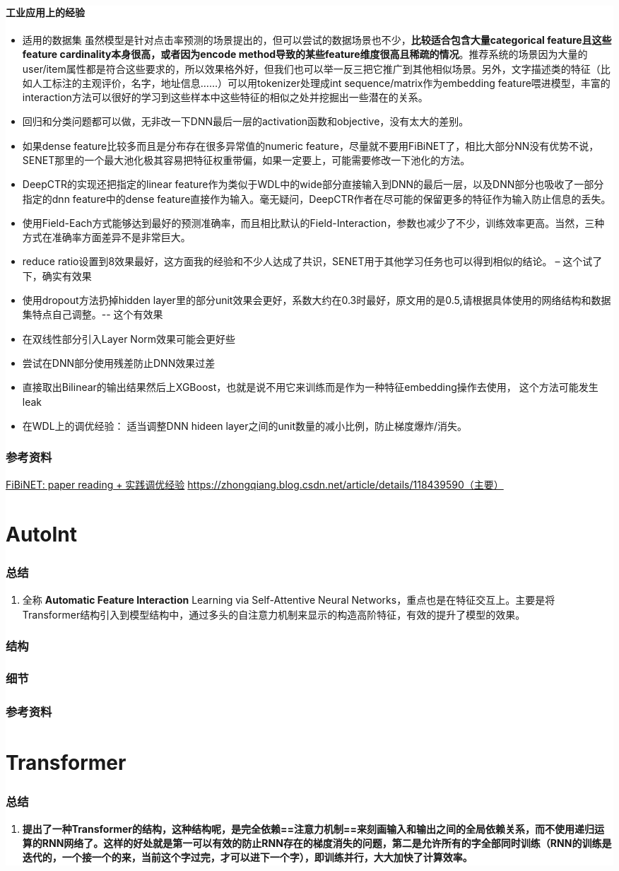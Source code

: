 #### 工业应用上的经验

* 适用的数据集
  虽然模型是针对点击率预测的场景提出的，但可以尝试的数据场景也不少，**比较适合包含大量categorical feature且这些feature cardinality本身很高，或者因为encode method导致的某些feature维度很高且稀疏的情况**。推荐系统的场景因为大量的user/item属性都是符合这些要求的，所以效果格外好，但我们也可以举一反三把它推广到其他相似场景。另外，文字描述类的特征（比如人工标注的主观评价，名字，地址信息……）可以用tokenizer处理成int sequence/matrix作为embedding feature喂进模型，丰富的interaction方法可以很好的学习到这些样本中这些特征的相似之处并挖掘出一些潜在的关系。

* 回归和分类问题都可以做，无非改一下DNN最后一层的activation函数和objective，没有太大的差别。

* 如果dense feature比较多而且是分布存在很多异常值的numeric feature，尽量就不要用FiBiNET了，相比大部分NN没有优势不说，SENET那里的一个最大池化极其容易把特征权重带偏，如果一定要上，可能需要修改一下池化的方法。

* DeepCTR的实现还把指定的linear feature作为类似于WDL中的wide部分直接输入到DNN的最后一层，以及DNN部分也吸收了一部分指定的dnn feature中的dense feature直接作为输入。毫无疑问，DeepCTR作者在尽可能的保留更多的特征作为输入防止信息的丢失。

* 使用Field-Each方式能够达到最好的预测准确率，而且相比默认的Field-Interaction，参数也减少了不少，训练效率更高。当然，三种方式在准确率方面差异不是非常巨大。

* reduce ratio设置到8效果最好，这方面我的经验和不少人达成了共识，SENET用于其他学习任务也可以得到相似的结论。 – 这个试了下，确实有效果

* 使用dropout方法扔掉hidden layer里的部分unit效果会更好，系数大约在0.3时最好，原文用的是0.5,请根据具体使用的网络结构和数据集特点自己调整。-- 这个有效果

* 在双线性部分引入Layer Norm效果可能会更好些

* 尝试在DNN部分使用残差防止DNN效果过差

* 直接取出Bilinear的输出结果然后上XGBoost，也就是说不用它来训练而是作为一种特征embedding操作去使用， 这个方法可能发生leak

* 在WDL上的调优经验： 适当调整DNN hideen layer之间的unit数量的减小比例，防止梯度爆炸/消失。

### 参考资料

[FiBiNET: paper reading + 实践调优经验](https://zhuanlan.zhihu.com/p/79659557)
https://zhongqiang.blog.csdn.net/article/details/118439590（主要）

# AutoInt

### 总结

1. 全称 **Automatic Feature Interaction** Learning via Self-Attentive Neural Networks，重点也是在特征交互上。主要是将 Transformer结构引入到模型结构中，通过多头的自注意力机制来显示的构造高阶特征，有效的提升了模型的效果。

### 结构

### 细节

### 参考资料

# Transformer

### 总结

1. **提出了一种Transformer的结构，这种结构呢，是完全依赖==注意力机制==来刻画输入和输出之间的全局依赖关系，而不使用递归运算的RNN网络了。这样的好处就是第一可以有效的防止RNN存在的梯度消失的问题，第二是允许所有的字全部同时训练（RNN的训练是迭代的，一个接一个的来，当前这个字过完，才可以进下一个字），即训练并行，大大加快了计算效率。**
